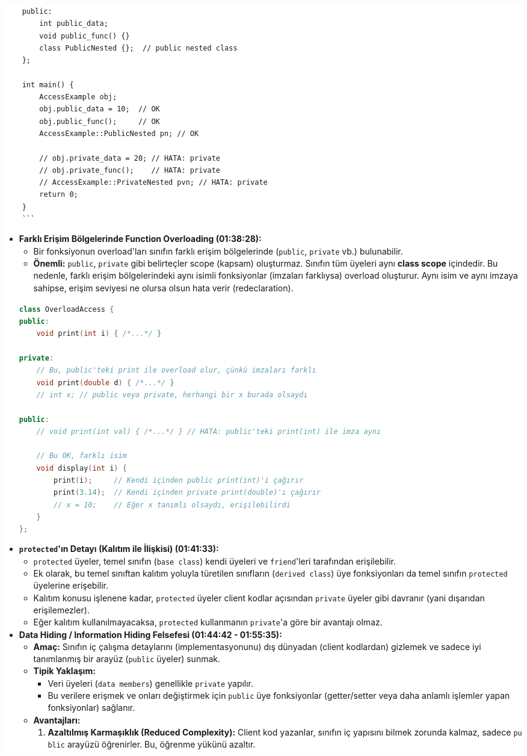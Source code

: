         public:
            int public_data;
            void public_func() {}
            class PublicNested {};  // public nested class
        };

        int main() {
            AccessExample obj;
            obj.public_data = 10;  // OK
            obj.public_func();     // OK
            AccessExample::PublicNested pn; // OK

            // obj.private_data = 20; // HATA: private
            // obj.private_func();    // HATA: private
            // AccessExample::PrivateNested pvn; // HATA: private
            return 0;
        }
        ```
*   **Farklı Erişim Bölgelerinde Function Overloading (01:38:28):**
    *   Bir fonksiyonun overload'ları sınıfın farklı erişim bölgelerinde (`public`, `private` vb.) bulunabilir.
    *   **Önemli:** `public`, `private` gibi belirteçler scope (kapsam) oluşturmaz. Sınıfın tüm üyeleri aynı **class scope** içindedir. Bu nedenle, farklı erişim bölgelerindeki aynı isimli fonksiyonlar (imzaları farklıysa) overload oluşturur. Aynı isim ve aynı imzaya sahipse, erişim seviyesi ne olursa olsun hata verir (redeclaration).
    ```cpp
    class OverloadAccess {
    public:
        void print(int i) { /*...*/ }

    private:
        // Bu, public'teki print ile overload olur, çünkü imzaları farklı
        void print(double d) { /*...*/ }
        // int x; // public veya private, herhangi bir x burada olsaydı

    public:
        // void print(int val) { /*...*/ } // HATA: public'teki print(int) ile imza aynı

        // Bu OK, farklı isim
        void display(int i) {
            print(i);     // Kendi içinden public print(int)'i çağırır
            print(3.14);  // Kendi içinden private print(double)'ı çağırır
            // x = 10;    // Eğer x tanımlı olsaydı, erişilebilirdi
        }
    };
    ```
*   **`protected`'ın Detayı (Kalıtım ile İlişkisi) (01:41:33):**
    *   `protected` üyeler, temel sınıfın (`base class`) kendi üyeleri ve `friend`'leri tarafından erişilebilir.
    *   Ek olarak, bu temel sınıftan kalıtım yoluyla türetilen sınıfların (`derived class`) üye fonksiyonları da temel sınıfın `protected` üyelerine erişebilir.
    *   Kalıtım konusu işlenene kadar, `protected` üyeler client kodlar açısından `private` üyeler gibi davranır (yani dışarıdan erişilemezler).
    *   Eğer kalıtım kullanılmayacaksa, `protected` kullanmanın `private`'a göre bir avantajı olmaz.
*   **Data Hiding / Information Hiding Felsefesi (01:44:42 - 01:55:35):**
    *   **Amaç:** Sınıfın iç çalışma detaylarını (implementasyonunu) dış dünyadan (client kodlardan) gizlemek ve sadece iyi tanımlanmış bir arayüz (`public` üyeler) sunmak.
    *   **Tipik Yaklaşım:**
        *   Veri üyeleri (`data members`) genellikle `private` yapılır.
        *   Bu verilere erişmek ve onları değiştirmek için `public` üye fonksiyonlar (getter/setter veya daha anlamlı işlemler yapan fonksiyonlar) sağlanır.
    *   **Avantajları:**
        1.  **Azaltılmış Karmaşıklık (Reduced Complexity):** Client kod yazanlar, sınıfın iç yapısını bilmek zorunda kalmaz, sadece `public` arayüzü öğrenirler. Bu, öğrenme yükünü azaltır.